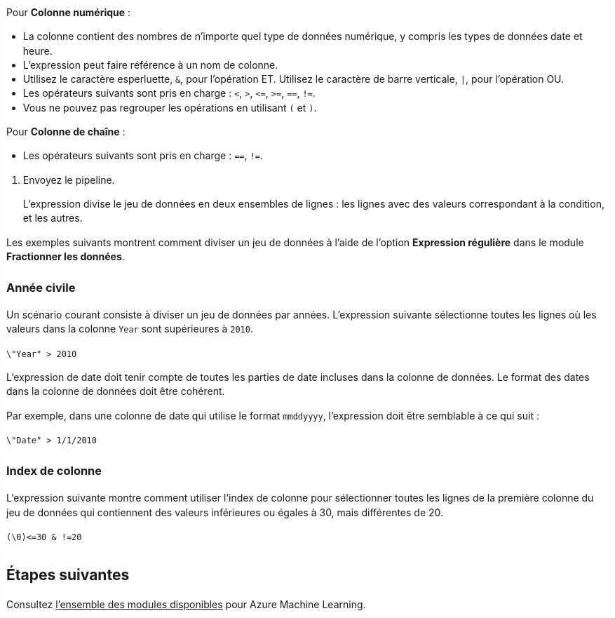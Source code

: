    Pour **Colonne numérique** :
   - La colonne contient des nombres de n’importe quel type de données numérique, y compris les types de données date et heure.
   - L’expression peut faire référence à un nom de colonne.
   - Utilisez le caractère esperluette, `&`, pour l’opération ET. Utilisez le caractère de barre verticale, `|`, pour l’opération OU.
   - Les opérateurs suivants sont pris en charge : `<`, `>`, `<=`, `>=`, `==`, `!=`.
   - Vous ne pouvez pas regrouper les opérations en utilisant `(` et `)`.
   
   Pour **Colonne de chaîne** :
   - Les opérateurs suivants sont pris en charge : `==`, `!=`.

1. Envoyez le pipeline.

   L’expression divise le jeu de données en deux ensembles de lignes : les lignes avec des valeurs correspondant à la condition, et les autres.

Les exemples suivants montrent comment diviser un jeu de données à l’aide de l’option **Expression régulière** dans le module **Fractionner les données**.  

### <a name="calendar-year"></a>Année civile

Un scénario courant consiste à diviser un jeu de données par années. L’expression suivante sélectionne toutes les lignes où les valeurs dans la colonne `Year` sont supérieures à `2010`.

```text
\"Year" > 2010
```

L’expression de date doit tenir compte de toutes les parties de date incluses dans la colonne de données. Le format des dates dans la colonne de données doit être cohérent. 

Par exemple, dans une colonne de date qui utilise le format `mmddyyyy`, l’expression doit être semblable à ce qui suit :

```text
\"Date" > 1/1/2010
```

### <a name="column-index"></a>Index de colonne

L’expression suivante montre comment utiliser l’index de colonne pour sélectionner toutes les lignes de la première colonne du jeu de données qui contiennent des valeurs inférieures ou égales à 30, mais différentes de 20.

```text
(\0)<=30 & !=20
```


## <a name="next-steps"></a>Étapes suivantes

Consultez [l’ensemble des modules disponibles](module-reference.md) pour Azure Machine Learning. 
